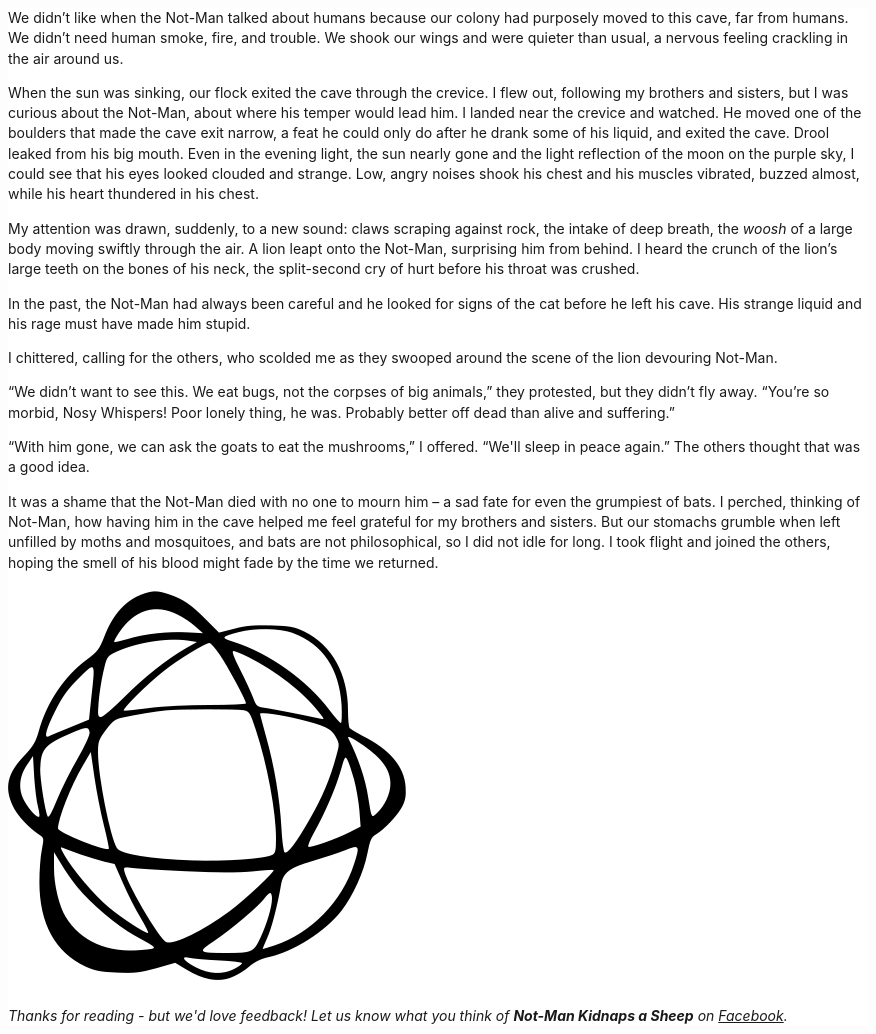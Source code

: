 We didn’t like when the Not-Man talked about humans because our colony had purposely moved to this cave, far from humans. We didn’t need human smoke, fire, and trouble. We shook our wings and were quieter than usual, a nervous feeling crackling in the air around us.

When the sun was sinking, our flock exited the cave through the crevice. I flew out, following my brothers and sisters, but I was curious about the Not-Man, about where his temper would lead him. I landed near the crevice and watched. He moved one of the boulders that made the cave exit narrow, a feat he could only do after he drank some of his liquid, and exited the cave. Drool leaked from his big mouth. Even in the evening light, the sun nearly gone and the light reflection of the moon on the purple sky, I could see that his eyes looked clouded and strange. Low, angry noises shook his chest and his muscles vibrated, buzzed almost, while his heart thundered in his chest.

My attention was drawn, suddenly, to a new sound: claws scraping against rock, the intake of deep breath, the *woosh* of a large body moving swiftly through the air. A lion leapt onto the Not-Man, surprising him from behind. I heard the crunch of the lion’s large teeth on the bones of his neck, the split-second cry of hurt before his throat was crushed.

In the past, the Not-Man had always been careful and he looked for signs of the cat before he left his cave. His strange liquid and his rage must have made him stupid.

I chittered, calling for the others, who scolded me as they swooped around the scene of the lion devouring Not-Man.

“We didn’t want to see this. We eat bugs, not the corpses of big animals,” they protested, but they didn’t fly away. “You’re so morbid, Nosy Whispers! Poor lonely thing, he was. Probably better off dead than alive and suffering.”

“With him gone, we can ask the goats to eat the mushrooms,” I offered. “We'll sleep in peace again.” The others thought that was a good idea.

It was a shame that the Not-Man died with no one to mourn him – a sad fate for even the grumpiest of bats. I perched, thinking of Not-Man, how having him in the cave helped me feel grateful for my brothers and sisters. But our stomachs grumble when left unfilled by moths and mosquitoes, and bats are not philosophical, so I did not idle for long. I took flight and joined the others, hoping the smell of his blood might fade by the time we returned.

![Orbit-lrg](images/Orbit.svg)

*Thanks for reading - but we'd love feedback! Let us know what you think of **Not-Man Kidnaps a Sheep** on [Facebook](https://www.facebook.com/MythaxisMagazine/posts/952983423501311).*
